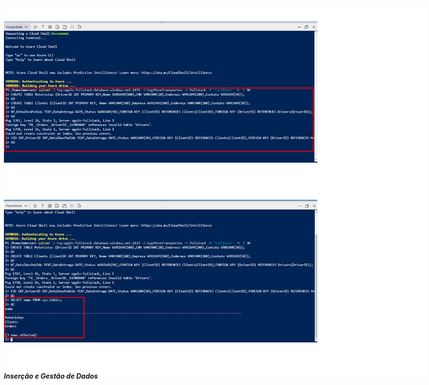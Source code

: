 <img src="https://github.com/VascoMay/Missao-4-Mundo-4/blob/main/LogiMoveTransportes/mp4.png"  width="640" height="360">
<img src="https://github.com/VascoMay/Missao-4-Mundo-4/blob/main/LogiMoveTransportes/mp5.png"  width="640" height="360">

<h5>Inserção e Gestão de Dados</h5>